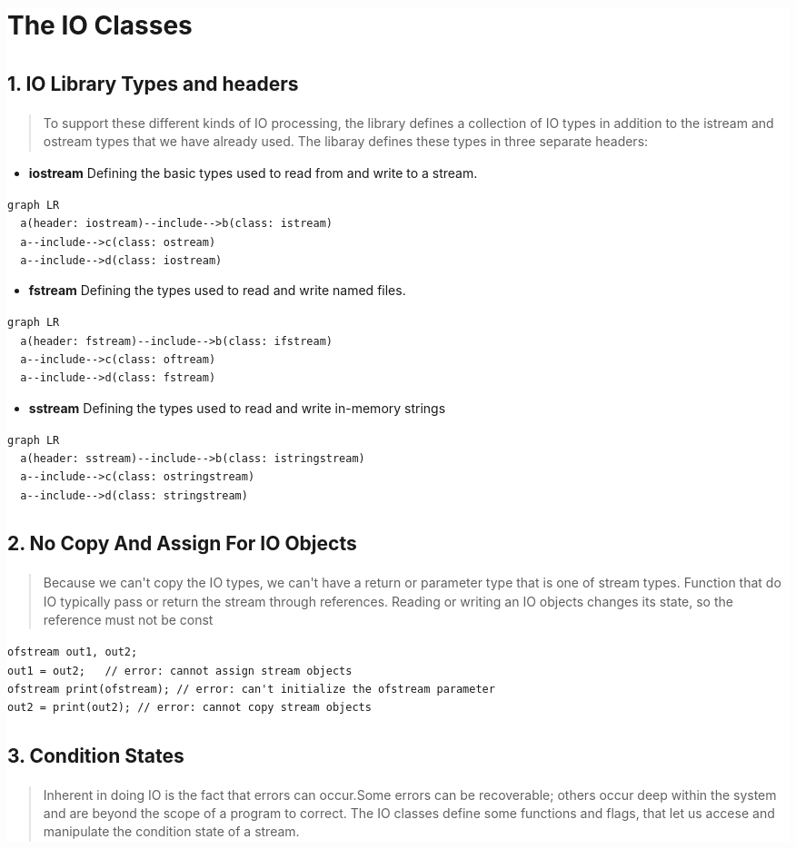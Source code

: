 # The IO Classes
## 1. IO Library Types and headers

>To support these different kinds of IO processing, the library defines a collection of IO types in addition to the istream and ostream types that we have already used. The libaray defines these types in three separate headers:

- **iostream**
Defining the basic types used to read from and write to a stream.
```mermaid
graph LR
  a(header: iostream)--include-->b(class: istream)
  a--include-->c(class: ostream)
  a--include-->d(class: iostream)
```

- **fstream**
Defining the types used to read and write named files.
```mermaid
graph LR
  a(header: fstream)--include-->b(class: ifstream)
  a--include-->c(class: oftream)
  a--include-->d(class: fstream)
```

- **sstream**
Defining the types used to read and write in-memory strings
```mermaid
graph LR
  a(header: sstream)--include-->b(class: istringstream)
  a--include-->c(class: ostringstream)
  a--include-->d(class: stringstream)
```

## 2. No Copy And Assign For IO Objects
>Because we can't copy the IO types, we can't have a return or parameter type that is one of stream types.
Function that do IO typically pass or return the stream through references.
Reading or writing an IO objects changes its state, so the reference must not be const


```
ofstream out1, out2;
out1 = out2;   // error: cannot assign stream objects
ofstream print(ofstream); // error: can't initialize the ofstream parameter
out2 = print(out2); // error: cannot copy stream objects

```

## 3. Condition States
>Inherent in doing IO is the fact that errors can occur.Some errors can be recoverable; others occur deep within the system and are beyond the scope of a program to correct.
The IO classes define some functions and flags, that let us accese  and manipulate the condition state of a stream.
